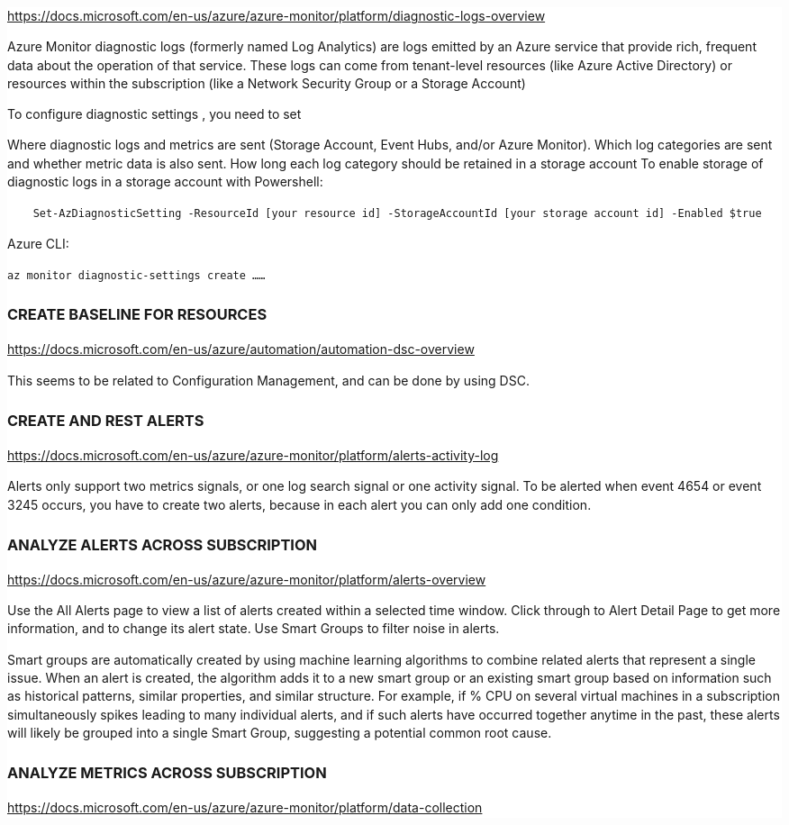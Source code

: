 https://docs.microsoft.com/en-us/azure/azure-monitor/platform/diagnostic-logs-overview

Azure Monitor diagnostic logs (formerly named Log Analytics) are logs emitted by an Azure service that provide rich, frequent data about the operation of that service. These logs can come from tenant-level resources (like Azure Active Directory) or resources within the subscription (like a Network Security Group or a Storage Account)

To configure diagnostic settings , you need to set

Where diagnostic logs and metrics are sent (Storage Account, Event Hubs, and/or Azure Monitor).
Which log categories are sent and whether metric data is also sent.
How long each log category should be retained in a storage account
To enable storage of diagnostic logs in a storage account with
Powershell:
```
	Set-AzDiagnosticSetting -ResourceId [your resource id] -StorageAccountId [your storage account id] -Enabled $true
```
Azure CLI:
```
az monitor diagnostic-settings create ……
```
 

### CREATE BASELINE FOR RESOURCES
https://docs.microsoft.com/en-us/azure/automation/automation-dsc-overview

This seems to be related to Configuration Management, and can be done by using DSC.

 

### CREATE AND REST ALERTS
https://docs.microsoft.com/en-us/azure/azure-monitor/platform/alerts-activity-log

Alerts only support two metrics signals, or one log search signal or one activity signal. To be alerted when event 4654 or event 3245 occurs, you have to create two alerts, because in each alert you can only add one condition.

 

### ANALYZE ALERTS ACROSS SUBSCRIPTION
https://docs.microsoft.com/en-us/azure/azure-monitor/platform/alerts-overview

Use the All Alerts page to view a list of alerts created within a selected time window.  Click through to Alert Detail Page to get more information, and to change its alert state. Use Smart Groups to filter noise in alerts.

Smart groups are automatically created by using machine learning algorithms to combine related alerts that represent a single issue. When an alert is created, the algorithm adds it to a new smart group or an existing smart group based on information such as historical patterns, similar properties, and similar structure. For example, if % CPU on several virtual machines in a subscription simultaneously spikes leading to many individual alerts, and if such alerts have occurred together anytime in the past, these alerts will likely be grouped into a single Smart Group, suggesting a potential common root cause.

 

### ANALYZE METRICS ACROSS SUBSCRIPTION
https://docs.microsoft.com/en-us/azure/azure-monitor/platform/data-collection
